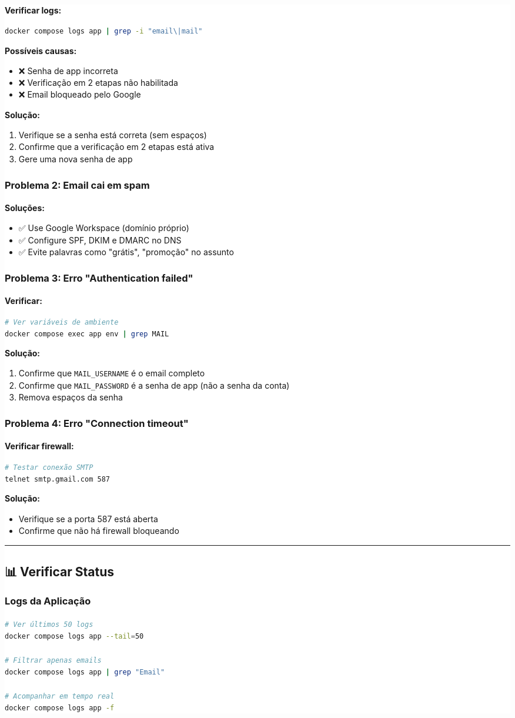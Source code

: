 **Verificar logs:**
```bash
docker compose logs app | grep -i "email\|mail"
```

**Possíveis causas:**
- ❌ Senha de app incorreta
- ❌ Verificação em 2 etapas não habilitada
- ❌ Email bloqueado pelo Google

**Solução:**
1. Verifique se a senha está correta (sem espaços)
2. Confirme que a verificação em 2 etapas está ativa
3. Gere uma nova senha de app

### **Problema 2: Email cai em spam**

**Soluções:**
- ✅ Use Google Workspace (domínio próprio)
- ✅ Configure SPF, DKIM e DMARC no DNS
- ✅ Evite palavras como "grátis", "promoção" no assunto

### **Problema 3: Erro "Authentication failed"**

**Verificar:**
```bash
# Ver variáveis de ambiente
docker compose exec app env | grep MAIL
```

**Solução:**
1. Confirme que `MAIL_USERNAME` é o email completo
2. Confirme que `MAIL_PASSWORD` é a senha de app (não a senha da conta)
3. Remova espaços da senha

### **Problema 4: Erro "Connection timeout"**

**Verificar firewall:**
```bash
# Testar conexão SMTP
telnet smtp.gmail.com 587
```

**Solução:**
- Verifique se a porta 587 está aberta
- Confirme que não há firewall bloqueando

---

## 📊 Verificar Status

### **Logs da Aplicação**

```bash
# Ver últimos 50 logs
docker compose logs app --tail=50

# Filtrar apenas emails
docker compose logs app | grep "Email"

# Acompanhar em tempo real
docker compose logs app -f
```
